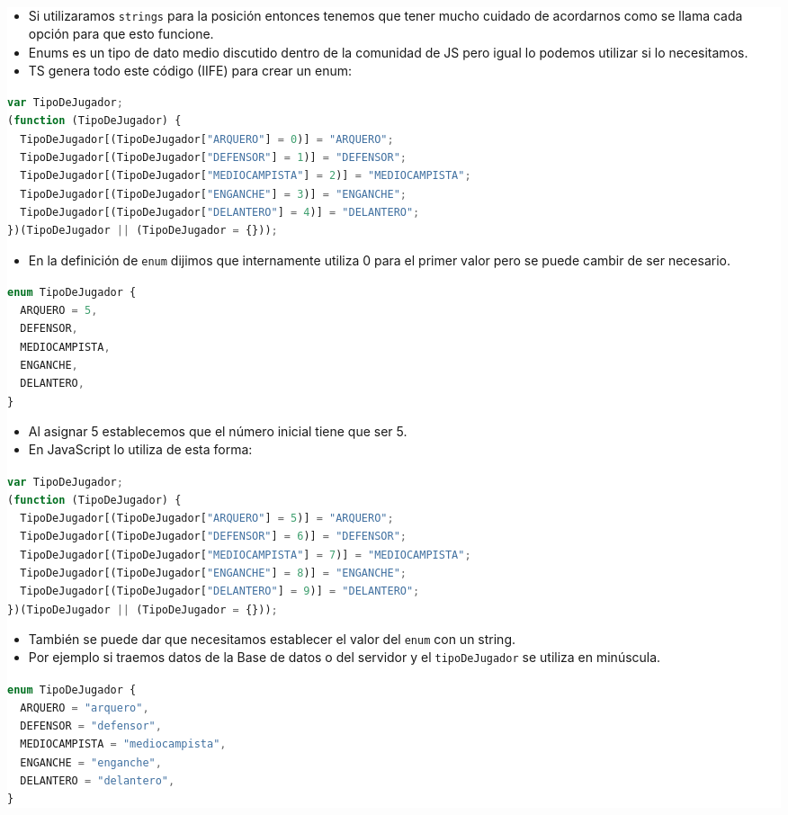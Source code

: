- Si utilizaramos `strings` para la posición entonces tenemos que tener mucho cuidado de acordarnos como se llama cada opción para que esto funcione.
- Enums es un tipo de dato medio discutido dentro de la comunidad de JS pero igual lo podemos utilizar si lo necesitamos.
- TS genera todo este código (IIFE) para crear un enum:

```javascript
var TipoDeJugador;
(function (TipoDeJugador) {
  TipoDeJugador[(TipoDeJugador["ARQUERO"] = 0)] = "ARQUERO";
  TipoDeJugador[(TipoDeJugador["DEFENSOR"] = 1)] = "DEFENSOR";
  TipoDeJugador[(TipoDeJugador["MEDIOCAMPISTA"] = 2)] = "MEDIOCAMPISTA";
  TipoDeJugador[(TipoDeJugador["ENGANCHE"] = 3)] = "ENGANCHE";
  TipoDeJugador[(TipoDeJugador["DELANTERO"] = 4)] = "DELANTERO";
})(TipoDeJugador || (TipoDeJugador = {}));
```

- En la definición de `enum` dijimos que internamente utiliza 0 para el primer valor pero se puede cambir de ser necesario.

```typescript
enum TipoDeJugador {
  ARQUERO = 5,
  DEFENSOR,
  MEDIOCAMPISTA,
  ENGANCHE,
  DELANTERO,
}
```

- Al asignar 5 establecemos que el número inicial tiene que ser 5.
- En JavaScript lo utiliza de esta forma:

```javascript
var TipoDeJugador;
(function (TipoDeJugador) {
  TipoDeJugador[(TipoDeJugador["ARQUERO"] = 5)] = "ARQUERO";
  TipoDeJugador[(TipoDeJugador["DEFENSOR"] = 6)] = "DEFENSOR";
  TipoDeJugador[(TipoDeJugador["MEDIOCAMPISTA"] = 7)] = "MEDIOCAMPISTA";
  TipoDeJugador[(TipoDeJugador["ENGANCHE"] = 8)] = "ENGANCHE";
  TipoDeJugador[(TipoDeJugador["DELANTERO"] = 9)] = "DELANTERO";
})(TipoDeJugador || (TipoDeJugador = {}));
```

- También se puede dar que necesitamos establecer el valor del `enum` con un string.
- Por ejemplo si traemos datos de la Base de datos o del servidor y el `tipoDeJugador` se utiliza en minúscula.

```typescript
enum TipoDeJugador {
  ARQUERO = "arquero",
  DEFENSOR = "defensor",
  MEDIOCAMPISTA = "mediocampista",
  ENGANCHE = "enganche",
  DELANTERO = "delantero",
}
```
